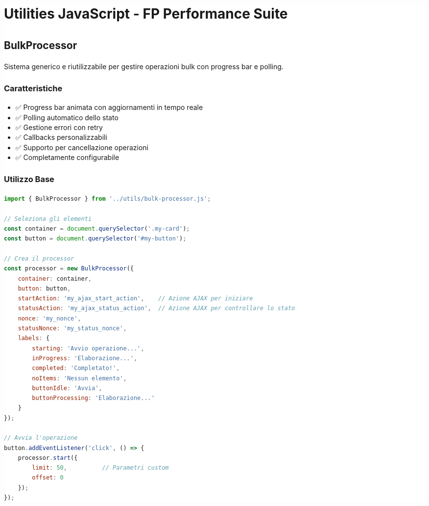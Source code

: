 # Utilities JavaScript - FP Performance Suite

## BulkProcessor

Sistema generico e riutilizzabile per gestire operazioni bulk con progress bar e polling.

### Caratteristiche

- ✅ Progress bar animata con aggiornamenti in tempo reale
- ✅ Polling automatico dello stato
- ✅ Gestione errori con retry
- ✅ Callbacks personalizzabili
- ✅ Supporto per cancellazione operazioni
- ✅ Completamente configurabile

### Utilizzo Base

```javascript
import { BulkProcessor } from '../utils/bulk-processor.js';

// Seleziona gli elementi
const container = document.querySelector('.my-card');
const button = document.querySelector('#my-button');

// Crea il processor
const processor = new BulkProcessor({
    container: container,
    button: button,
    startAction: 'my_ajax_start_action',    // Azione AJAX per iniziare
    statusAction: 'my_ajax_status_action',  // Azione AJAX per controllare lo stato
    nonce: 'my_nonce',
    statusNonce: 'my_status_nonce',
    labels: {
        starting: 'Avvio operazione...',
        inProgress: 'Elaborazione...',
        completed: 'Completato!',
        noItems: 'Nessun elemento',
        buttonIdle: 'Avvia',
        buttonProcessing: 'Elaborazione...'
    }
});

// Avvia l'operazione
button.addEventListener('click', () => {
    processor.start({
        limit: 50,          // Parametri custom
        offset: 0
    });
});
```
